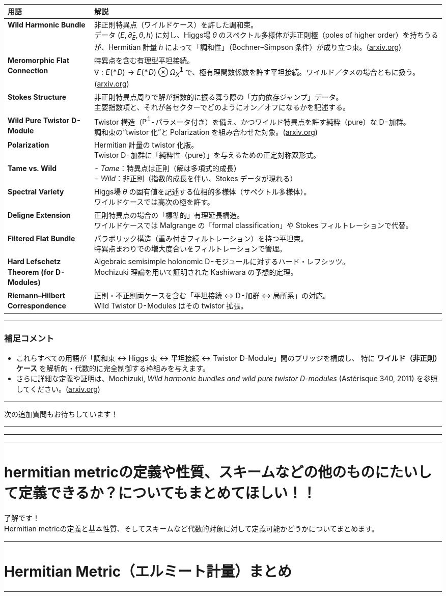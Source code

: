
| 用語                                         | 解説                                                                                                                                                                                |
| :----------------------------------------- | :-------------------------------------------------------------------------------------------------------------------------------------------------------------------------------- |
| **Wild Harmonic Bundle**                   | 非正則特異点（ワイルドケース）を許した調和束。<br>データ $(E,\bar∂_E,θ,h)$ に対し、Higgs場 $θ$ のスペクトル多様体が非正則極（poles of higher order）を持ちうるが、Hermitian 計量 $h$ によって「調和性」（Bochner–Simpson 条件）が成り立つ束。([arxiv.org][1]) |
| **Meromorphic Flat Connection**            | 特異点を含む有理型平坦接続。<br>$\nabla: E(*D)\to E(*D)\otimes Ω^1_X$ で、極有理関数係数を許す平坦接続。ワイルド／タメの場合ともに扱う。([arxiv.org][1])                                                                         |
| **Stokes Structure**                       | 非正則特異点周りで解が指数的に振る舞う際の「方向依存ジャンプ」データ。<br>主要指数項と、それが各セクターでどのようにオン／オフになるかを記述する。                                                                                                       |
| **Wild Pure Twistor D-Module**             | Twistor 構造（$\mathbb{P}^1$-パラメータ付き）を備え、かつワイルド特異点を許す純粋（pure）な D-加群。<br>調和束の“twistor 化”と Polarization を組み合わせた対象。([arxiv.org][1])                                                     |
| **Polarization**                           | Hermitian 計量の twistor 化版。<br>Twistor D-加群に「純粋性（pure）」を与えるための正定対称双形式。                                                                                                              |
| **Tame vs. Wild**                          | - *Tame*：特異点は正則（解は多項式的成長）<br>- *Wild*：非正則（指数的成長を伴い、Stokes データが現れる）                                                                                                                |
| **Spectral Variety**                       | Higgs場 $θ$ の固有値を記述する位相的多様体（サペクトル多様体）。<br>ワイルドケースでは高次の極を許す。                                                                                                                        |
| **Deligne Extension**                      | 正則特異点の場合の「標準的」有理延長構造。<br>ワイルドケースでは Malgrange の「formal classification」や Stokes フィルトレーションで代替。                                                                                       |
| **Filtered Flat Bundle**                   | パラボリック構造（重み付きフィルトレーション）を持つ平坦束。<br>特異点まわりでの増大度合いをフィルトレーションで管理。                                                                                                                     |
| **Hard Lefschetz Theorem (for D-Modules)** | Algebraic semisimple holonomic D-モジュールに対するハード・レフシッツ。<br>Mochizuki 理論を用いて証明された Kashiwara の予想的定理。                                                                                   |
| **Riemann–Hilbert Correspondence**         | 正則・不正則両ケースを含む「平坦接続 ↔ D-加群 ↔ 局所系」の対応。<br>Wild Twistor D-Modules はその twistor 拡張。                                                                                                    |

---

### 補足コメント

* これらすべての用語が「調和束 ↔ Higgs 束 ↔ 平坦接続 ↔ Twistor D-Module」間のブリッジを構成し、
  特に **ワイルド（非正則）ケース** を解析的・代数的に完全制御する枠組みを与えます。
* さらに詳細な定義や証明は、Mochizuki, *Wild harmonic bundles and wild pure twistor D-modules* (Astérisque 340, 2011) を参照してください。([arxiv.org][1])

---

次の追加質問もお待ちしています！

[1]: https://arxiv.org/abs/0803.1344?utm_source=chatgpt.com "Wild Harmonic Bundles and Wild Pure Twistor D-modules"

---
---
---

# hermitian metricの定義や性質、スキームなどの他のものにたいして定義できるか？についてもまとめてほしい！！

了解です！  
Hermitian metricの定義と基本性質、そしてスキームなど代数的対象に対して定義可能かどうかについてまとめます。

---

# Hermitian Metric（エルミート計量）まとめ

---
